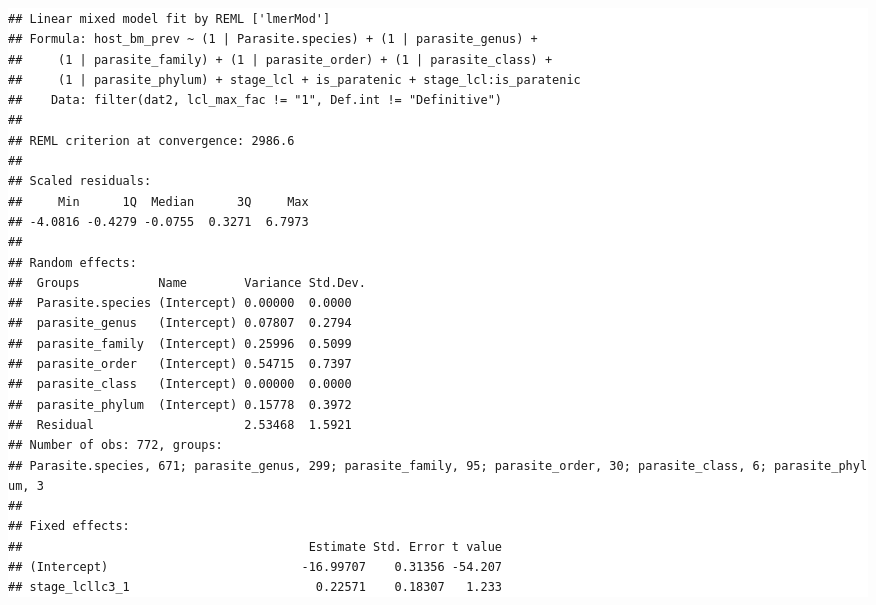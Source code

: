     ## Linear mixed model fit by REML ['lmerMod']
    ## Formula: host_bm_prev ~ (1 | Parasite.species) + (1 | parasite_genus) +  
    ##     (1 | parasite_family) + (1 | parasite_order) + (1 | parasite_class) +  
    ##     (1 | parasite_phylum) + stage_lcl + is_paratenic + stage_lcl:is_paratenic
    ##    Data: filter(dat2, lcl_max_fac != "1", Def.int != "Definitive")
    ## 
    ## REML criterion at convergence: 2986.6
    ## 
    ## Scaled residuals: 
    ##     Min      1Q  Median      3Q     Max 
    ## -4.0816 -0.4279 -0.0755  0.3271  6.7973 
    ## 
    ## Random effects:
    ##  Groups           Name        Variance Std.Dev.
    ##  Parasite.species (Intercept) 0.00000  0.0000  
    ##  parasite_genus   (Intercept) 0.07807  0.2794  
    ##  parasite_family  (Intercept) 0.25996  0.5099  
    ##  parasite_order   (Intercept) 0.54715  0.7397  
    ##  parasite_class   (Intercept) 0.00000  0.0000  
    ##  parasite_phylum  (Intercept) 0.15778  0.3972  
    ##  Residual                     2.53468  1.5921  
    ## Number of obs: 772, groups:  
    ## Parasite.species, 671; parasite_genus, 299; parasite_family, 95; parasite_order, 30; parasite_class, 6; parasite_phylum, 3
    ## 
    ## Fixed effects:
    ##                                        Estimate Std. Error t value
    ## (Intercept)                           -16.99707    0.31356 -54.207
    ## stage_lcllc3_1                          0.22571    0.18307   1.233